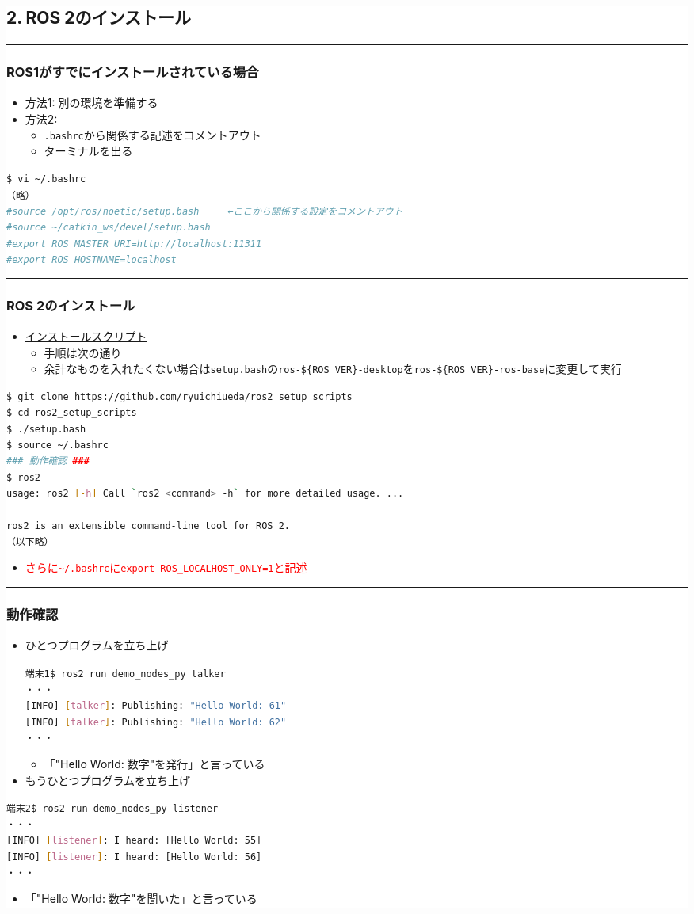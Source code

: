 ## 2. ROS 2のインストール

---

### ROS1がすでにインストールされている場合

* 方法1: 別の環境を準備する
* 方法2:
  * `.bashrc`から関係する記述をコメントアウト
  * ターミナルを出る

```bash
$ vi ~/.bashrc
（略）
#source /opt/ros/noetic/setup.bash     ←ここから関係する設定をコメントアウト
#source ~/catkin_ws/devel/setup.bash
#export ROS_MASTER_URI=http://localhost:11311
#export ROS_HOSTNAME=localhost
```

---

### ROS 2のインストール

* [インストールスクリプト](https://github.com/ryuichiueda/ros2_setup_scripts/blob/master/setup.bash)
    * 手順は次の通り
    * 余計なものを入れたくない場合は`setup.bash`の`ros-${ROS_VER}-desktop`を`ros-${ROS_VER}-ros-base`に変更して実行

```bash
$ git clone https://github.com/ryuichiueda/ros2_setup_scripts
$ cd ros2_setup_scripts
$ ./setup.bash
$ source ~/.bashrc
### 動作確認 ###
$ ros2
usage: ros2 [-h] Call `ros2 <command> -h` for more detailed usage. ...

ros2 is an extensible command-line tool for ROS 2.
（以下略）
```
* <span style="color:red">さらに`~/.bashrc`に`export ROS_LOCALHOST_ONLY=1`と記述</span>

---

### 動作確認

* ひとつプログラムを立ち上げ
  ```bash
  端末1$ ros2 run demo_nodes_py talker
  ・・・
  [INFO] [talker]: Publishing: "Hello World: 61"
  [INFO] [talker]: Publishing: "Hello World: 62"
  ・・・
  ```
  * 「"Hello World: 数字"を発行」と言っている
* もうひとつプログラムを立ち上げ
```bash
端末2$ ros2 run demo_nodes_py listener
・・・
[INFO] [listener]: I heard: [Hello World: 55]
[INFO] [listener]: I heard: [Hello World: 56]
・・・
```
  * 「"Hello World: 数字"を聞いた」と言っている

